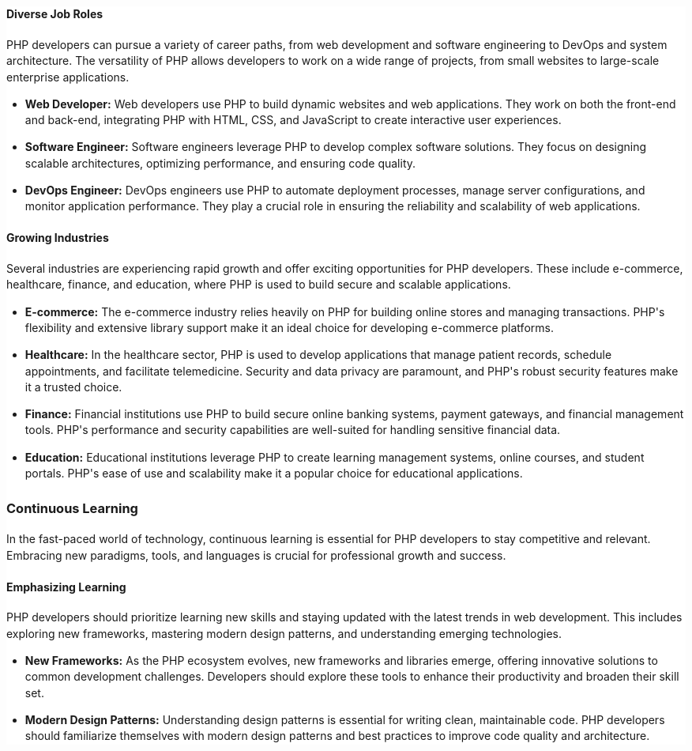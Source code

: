 #### Diverse Job Roles

PHP developers can pursue a variety of career paths, from web development and software engineering to DevOps and system architecture. The versatility of PHP allows developers to work on a wide range of projects, from small websites to large-scale enterprise applications.

- **Web Developer:** Web developers use PHP to build dynamic websites and web applications. They work on both the front-end and back-end, integrating PHP with HTML, CSS, and JavaScript to create interactive user experiences.

- **Software Engineer:** Software engineers leverage PHP to develop complex software solutions. They focus on designing scalable architectures, optimizing performance, and ensuring code quality.

- **DevOps Engineer:** DevOps engineers use PHP to automate deployment processes, manage server configurations, and monitor application performance. They play a crucial role in ensuring the reliability and scalability of web applications.

#### Growing Industries

Several industries are experiencing rapid growth and offer exciting opportunities for PHP developers. These include e-commerce, healthcare, finance, and education, where PHP is used to build secure and scalable applications.

- **E-commerce:** The e-commerce industry relies heavily on PHP for building online stores and managing transactions. PHP's flexibility and extensive library support make it an ideal choice for developing e-commerce platforms.

- **Healthcare:** In the healthcare sector, PHP is used to develop applications that manage patient records, schedule appointments, and facilitate telemedicine. Security and data privacy are paramount, and PHP's robust security features make it a trusted choice.

- **Finance:** Financial institutions use PHP to build secure online banking systems, payment gateways, and financial management tools. PHP's performance and security capabilities are well-suited for handling sensitive financial data.

- **Education:** Educational institutions leverage PHP to create learning management systems, online courses, and student portals. PHP's ease of use and scalability make it a popular choice for educational applications.

### Continuous Learning

In the fast-paced world of technology, continuous learning is essential for PHP developers to stay competitive and relevant. Embracing new paradigms, tools, and languages is crucial for professional growth and success.

#### Emphasizing Learning

PHP developers should prioritize learning new skills and staying updated with the latest trends in web development. This includes exploring new frameworks, mastering modern design patterns, and understanding emerging technologies.

- **New Frameworks:** As the PHP ecosystem evolves, new frameworks and libraries emerge, offering innovative solutions to common development challenges. Developers should explore these tools to enhance their productivity and broaden their skill set.

- **Modern Design Patterns:** Understanding design patterns is essential for writing clean, maintainable code. PHP developers should familiarize themselves with modern design patterns and best practices to improve code quality and architecture.
